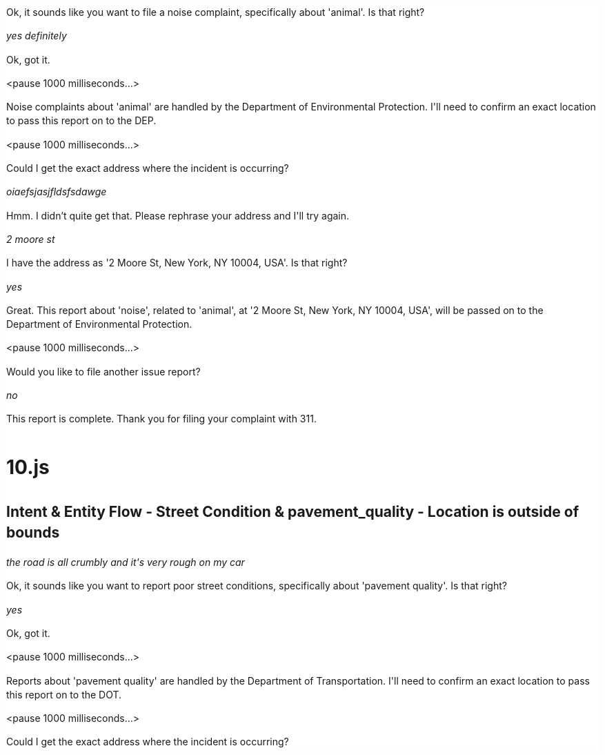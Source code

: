 Ok, it sounds like you want to file a noise complaint, specifically about 'animal'. Is that right?

*yes definitely*

Ok, got it.

<pause 1000 milliseconds...>

Noise complaints about 'animal' are handled by the Department of Environmental Protection. I'll need to confirm an exact location to pass this report on to the DEP.

<pause 1000 milliseconds...>

Could I get the exact address where the incident is occurring?

*oiaefsjasjfldsfsdawge*

Hmm. I didn’t quite get that. Please rephrase your address and I'll try again.

*2 moore st*

I have the address as '2 Moore St, New York, NY 10004, USA'. Is that right?

*yes*

Great. This report about 'noise', related to 'animal', at '2 Moore St, New York, NY 10004, USA', will be passed on to the Department of Environmental Protection.

<pause 1000 milliseconds...>

Would you like to file another issue report?

*no*

This report is complete. Thank you for filing your complaint with 311.



# 10.js

## Intent & Entity Flow - Street Condition & pavement_quality - Location is outside of bounds

*the road is all crumbly and it's very rough on my car*

Ok, it sounds like you want to report poor street conditions, specifically about 'pavement quality'. Is that right?

*yes*

Ok, got it.

<pause 1000 milliseconds...>

Reports about 'pavement quality' are handled by the Department of Transportation. I'll need to confirm an exact location to pass this report on to the DOT.

<pause 1000 milliseconds...>

Could I get the exact address where the incident is occurring?
